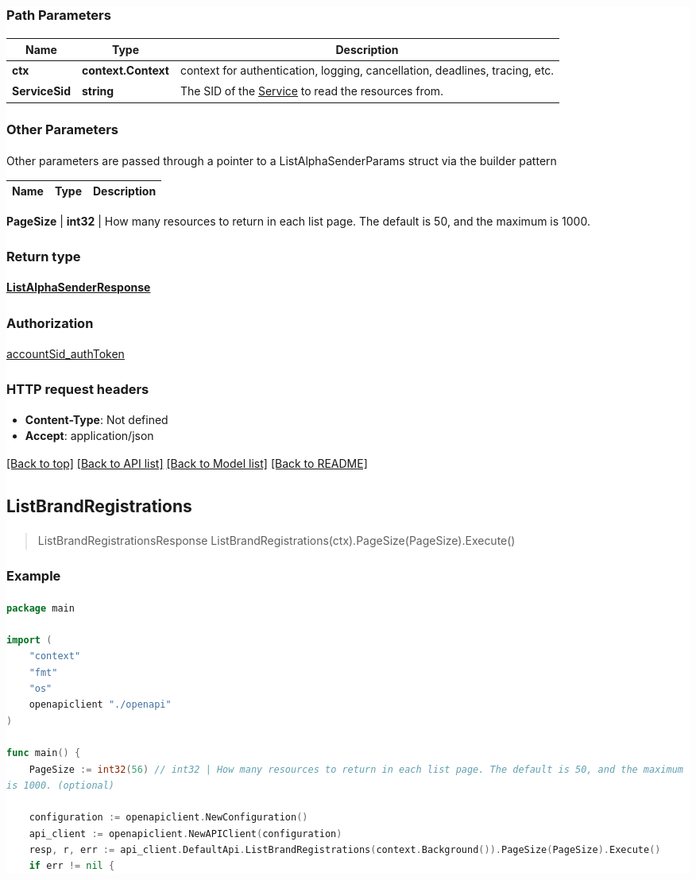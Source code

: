 ### Path Parameters


Name | Type | Description
------------- | ------------- | -------------
**ctx** | **context.Context** | context for authentication, logging, cancellation, deadlines, tracing, etc.
**ServiceSid** | **string** | The SID of the [Service](https://www.twilio.com/docs/chat/rest/service-resource) to read the resources from.

### Other Parameters

Other parameters are passed through a pointer to a ListAlphaSenderParams struct via the builder pattern


Name | Type | Description
------------- | ------------- | -------------

 **PageSize** | **int32** | How many resources to return in each list page. The default is 50, and the maximum is 1000.

### Return type

[**ListAlphaSenderResponse**](ListAlphaSenderResponse.md)

### Authorization

[accountSid_authToken](../README.md#accountSid_authToken)

### HTTP request headers

- **Content-Type**: Not defined
- **Accept**: application/json

[[Back to top]](#) [[Back to API list]](../README.md#documentation-for-api-endpoints)
[[Back to Model list]](../README.md#documentation-for-models)
[[Back to README]](../README.md)


## ListBrandRegistrations

> ListBrandRegistrationsResponse ListBrandRegistrations(ctx).PageSize(PageSize).Execute()



### Example

```go
package main

import (
    "context"
    "fmt"
    "os"
    openapiclient "./openapi"
)

func main() {
    PageSize := int32(56) // int32 | How many resources to return in each list page. The default is 50, and the maximum is 1000. (optional)

    configuration := openapiclient.NewConfiguration()
    api_client := openapiclient.NewAPIClient(configuration)
    resp, r, err := api_client.DefaultApi.ListBrandRegistrations(context.Background()).PageSize(PageSize).Execute()
    if err != nil {
```